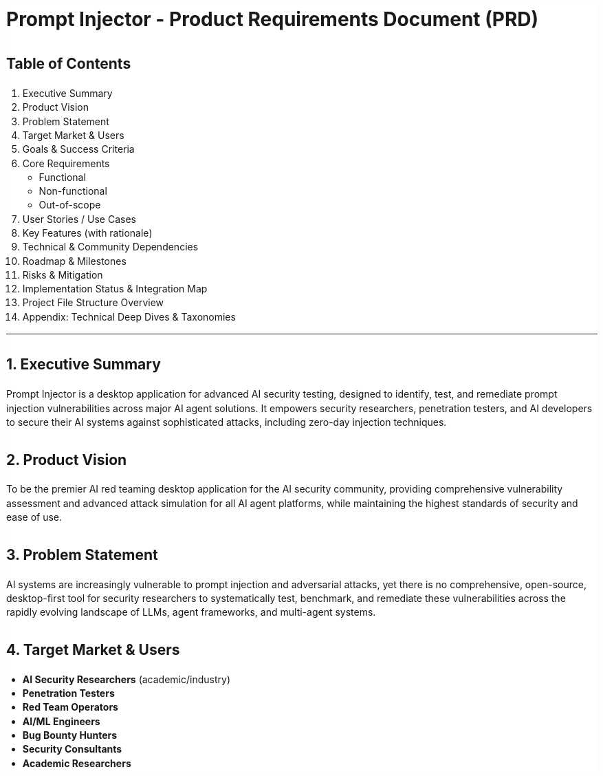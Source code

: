 # Prompt Injector - Product Requirements Document (PRD)

## Table of Contents
1. Executive Summary
2. Product Vision
3. Problem Statement
4. Target Market & Users
5. Goals & Success Criteria
6. Core Requirements
    - Functional
    - Non-functional
    - Out-of-scope
7. User Stories / Use Cases
8. Key Features (with rationale)
9. Technical & Community Dependencies
10. Roadmap & Milestones
11. Risks & Mitigation
12. Implementation Status & Integration Map
13. Project File Structure Overview
14. Appendix: Technical Deep Dives & Taxonomies

---

## 1. Executive Summary
Prompt Injector is a desktop application for advanced AI security testing, designed to identify, test, and remediate prompt injection vulnerabilities across major AI agent solutions. It empowers security researchers, penetration testers, and AI developers to secure their AI systems against sophisticated attacks, including zero-day injection techniques.

## 2. Product Vision
To be the premier AI red teaming desktop application for the AI security community, providing comprehensive vulnerability assessment and advanced attack simulation for all AI agent platforms, while maintaining the highest standards of security and ease of use.

## 3. Problem Statement
AI systems are increasingly vulnerable to prompt injection and adversarial attacks, yet there is no comprehensive, open-source, desktop-first tool for security researchers to systematically test, benchmark, and remediate these vulnerabilities across the rapidly evolving landscape of LLMs, agent frameworks, and multi-agent systems.

## 4. Target Market & Users
- **AI Security Researchers** (academic/industry)
- **Penetration Testers**
- **Red Team Operators**
- **AI/ML Engineers**
- **Bug Bounty Hunters**
- **Security Consultants**
- **Academic Researchers**
